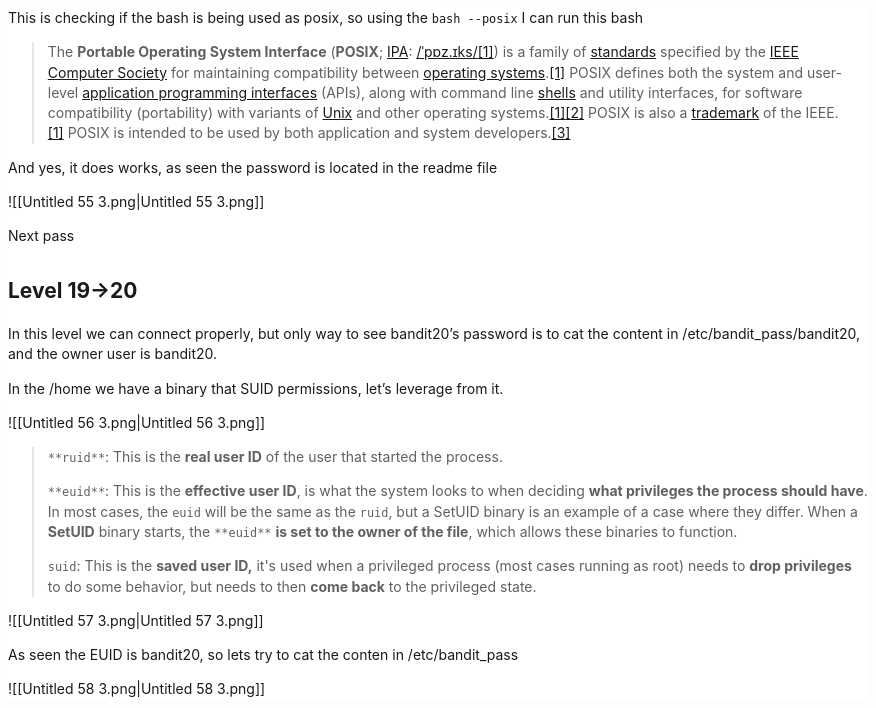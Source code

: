This is checking if the bash is being used as posix, so using the `bash --posix` I can run this bash

  

> The **Portable Operating System Interface** (**POSIX**; [IPA](https://en.wikipedia.org/wiki/International_Phonetic_Alphabet): [/ˈpɒz.ɪks/](https://en.wikipedia.org/wiki/Help:IPA/English)[[1]](https://en.wikipedia.org/wiki/POSIX\#cite_note-FAQ-1)) is a family of [standards](https://en.wikipedia.org/wiki/Standardization) specified by the [IEEE Computer Society](https://en.wikipedia.org/wiki/IEEE_Computer_Society) for maintaining compatibility between [operating systems](https://en.wikipedia.org/wiki/Operating_system).[[1]](https://en.wikipedia.org/wiki/POSIX#cite_note-FAQ-1) POSIX defines both the system and user-level [application programming interfaces](https://en.wikipedia.org/wiki/Application_programming_interface) (APIs), along with command line [shells](https://en.wikipedia.org/wiki/Unix_shell) and utility interfaces, for software compatibility (portability) with variants of [Unix](https://en.wikipedia.org/wiki/Unix) and other operating systems.[[1]](https://en.wikipedia.org/wiki/POSIX#cite_note-FAQ-1)[[2]](https://en.wikipedia.org/wiki/POSIX#cite_note-IET-2) POSIX is also a [trademark](https://en.wikipedia.org/wiki/Trademark) of the IEEE.[[1]](https://en.wikipedia.org/wiki/POSIX#cite_note-FAQ-1) POSIX is intended to be used by both application and system developers.[[3]](https://en.wikipedia.org/wiki/POSIX#cite_note-3)

  

And yes, it does works, as seen the password is located in the readme file

![[Untitled 55 3.png|Untitled 55 3.png]]

Next pass

  

## Level 19→20

In this level we can connect properly, but only way to see bandit20’s password is to cat the content in /etc/bandit_pass/bandit20, and the owner user is bandit20.  
  
In the /home we have a binary that SUID permissions, let’s leverage from it.  

  

![[Untitled 56 3.png|Untitled 56 3.png]]

> `**ruid**`: This is the **real user ID** of the user that started the process.
> 
> `**euid**`: This is the **effective user ID**, is what the system looks to when deciding **what privileges the process should have**. In most cases, the `euid` will be the same as the `ruid`, but a SetUID binary is an example of a case where they differ. When a **SetUID** binary starts, the `**euid**` **is set to the owner of the file**, which allows these binaries to function.
> 
> `suid`: This is the **saved user ID,** it's used when a privileged process (most cases running as root) needs to **drop privileges** to do some behavior, but needs to then **come back** to the privileged state.

![[Untitled 57 3.png|Untitled 57 3.png]]

As seen the EUID is bandit20, so lets try to cat the conten in /etc/bandit_pass

![[Untitled 58 3.png|Untitled 58 3.png]]

